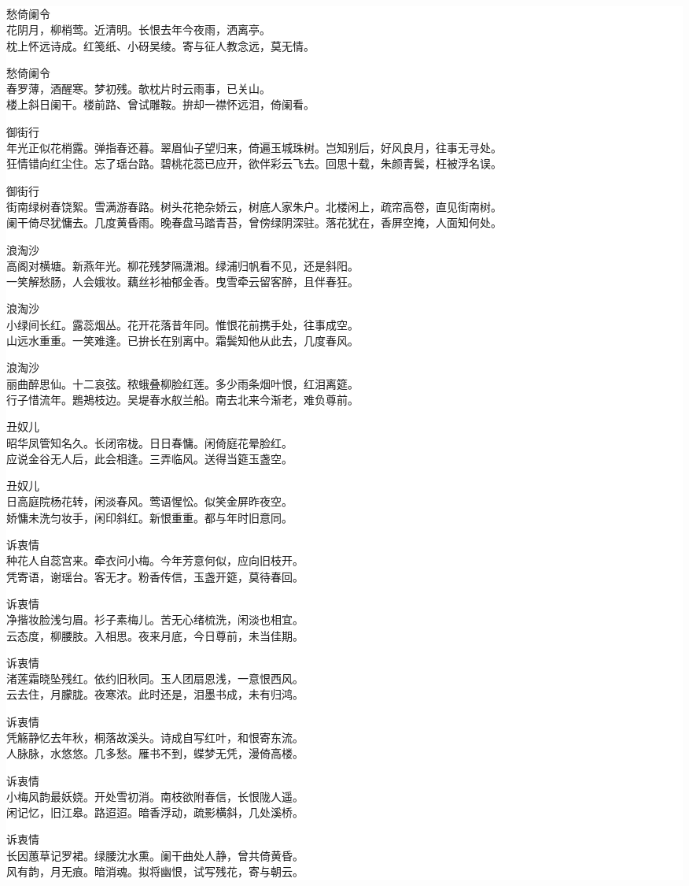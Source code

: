 愁倚阑令  
花阴月，柳梢莺。近清明。长恨去年今夜雨，洒离亭。  
枕上怀远诗成。红笺纸、小砑吴绫。寄与征人教念远，莫无情。  
  
愁倚阑令  
春罗薄，酒醒寒。梦初残。欹枕片时云雨事，已关山。  
楼上斜日阑干。楼前路、曾试雕鞍。拚却一襟怀远泪，倚阑看。  
  
御街行  
年光正似花梢露。弹指春还暮。翠眉仙子望归来，倚遍玉城珠树。岂知别后，好风良月，往事无寻处。  
狂情错向红尘住。忘了瑶台路。碧桃花蕊已应开，欲伴彩云飞去。回思十载，朱颜青鬓，枉被浮名误。  
  
御街行  
街南绿树春饶絮。雪满游春路。树头花艳杂娇云，树底人家朱户。北楼闲上，疏帘高卷，直见街南树。  
阑干倚尽犹慵去。几度黄昏雨。晚春盘马踏青苔，曾傍绿阴深驻。落花犹在，香屏空掩，人面知何处。  
  
浪淘沙  
高阁对横塘。新燕年光。柳花残梦隔潇湘。绿浦归帆看不见，还是斜阳。  
一笑解愁肠，人会娥妆。藕丝衫袖郁金香。曳雪牵云留客醉，且伴春狂。  
  
浪淘沙  
小绿间长红。露蕊烟丛。花开花落昔年同。惟恨花前携手处，往事成空。  
山远水重重。一笑难逢。已拚长在别离中。霜鬓知他从此去，几度春风。  
  
浪淘沙  
丽曲醉思仙。十二哀弦。秾蛾叠柳脸红莲。多少雨条烟叶恨，红泪离筵。  
行子惜流年。鶗鴂枝边。吴堤春水舣兰船。南去北来今渐老，难负尊前。  
  
丑奴儿  
昭华凤管知名久。长闭帘栊。日日春慵。闲倚庭花晕脸红。  
应说金谷无人后，此会相逢。三弄临风。送得当筵玉盏空。  
  
丑奴儿  
日高庭院杨花转，闲淡春风。莺语惺忪。似笑金屏昨夜空。  
娇慵未洗匀妆手，闲印斜红。新恨重重。都与年时旧意同。  
  
诉衷情  
种花人自蕊宫来。牵衣问小梅。今年芳意何似，应向旧枝开。  
凭寄语，谢瑶台。客无才。粉香传信，玉盏开筵，莫待春回。  
  
诉衷情  
净揩妆脸浅匀眉。衫子素梅儿。苦无心绪梳洗，闲淡也相宜。  
云态度，柳腰肢。入相思。夜来月底，今日尊前，未当佳期。  
  
诉衷情  
渚莲霜晓坠残红。依约旧秋同。玉人团扇恩浅，一意恨西风。  
云去住，月朦胧。夜寒浓。此时还是，泪墨书成，未有归鸿。  
  
诉衷情  
凭觞静忆去年秋，桐落故溪头。诗成自写红叶，和恨寄东流。  
人脉脉，水悠悠。几多愁。雁书不到，蝶梦无凭，漫倚高楼。  
  
诉衷情  
小梅风韵最妖娆。开处雪初消。南枝欲附春信，长恨陇人遥。  
闲记忆，旧江皋。路迢迢。暗香浮动，疏影横斜，几处溪桥。  
  
诉衷情  
长因蕙草记罗裙。绿腰沈水熏。阑干曲处人静，曾共倚黄昏。  
风有韵，月无痕。暗消魂。拟将幽恨，试写残花，寄与朝云。  
  